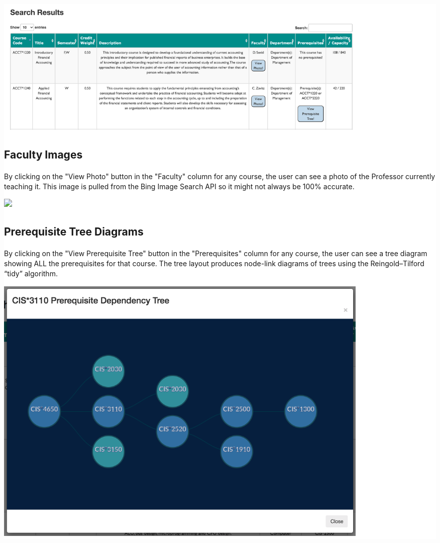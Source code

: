<img src="../../html/table.png" width="700" />

## Faculty Images
By clicking on the "View Photo" button in the "Faculty" column for any course, the user can see a photo of the Professor currently teaching it. This image is pulled from the Bing Image Search API so it might not always be 100% accurate.

<img src="Screen_Shot_2021-04-05_at_7.38.15_PM.png" width="700" />

## Prerequisite Tree Diagrams
By clicking on the "View Prerequisite Tree" button in the "Prerequisites" column for any course, the user can see a tree diagram showing ALL the prerequisites for that course. The tree layout produces node-link diagrams of trees using the Reingold–Tilford “tidy” algorithm.

<img src="../../html/tree.png" width="700" />

